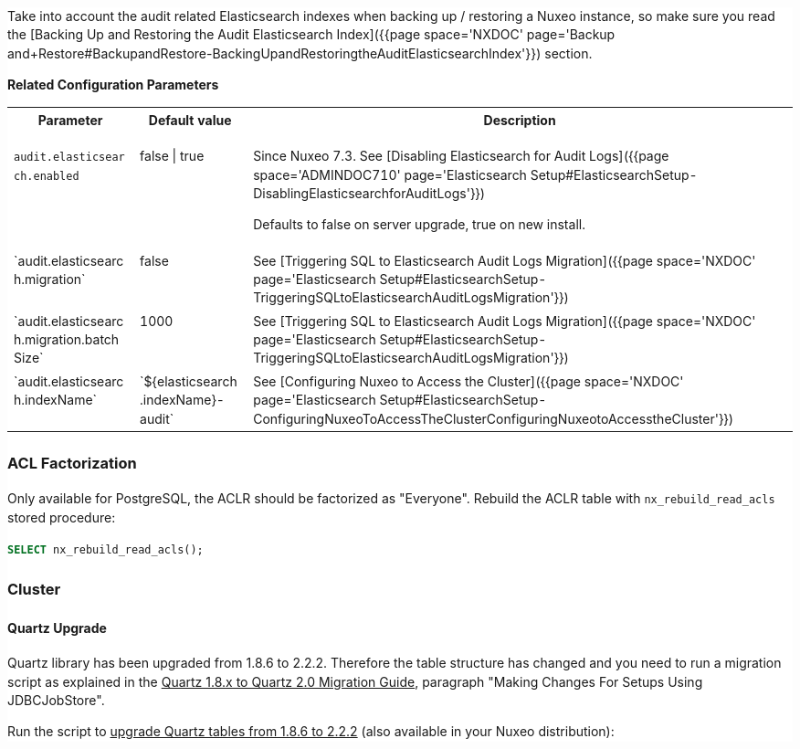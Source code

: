 Take into account the audit related Elasticsearch indexes when backing up / restoring a Nuxeo instance, so make sure you read the [Backing Up and Restoring the Audit Elasticsearch Index]({{page space='NXDOC' page='Backup and+Restore#BackupandRestore-BackingUpandRestoringtheAuditElasticsearchIndex'}}) section.

**Related Configuration Parameters**

<table><tbody><tr><th colspan="1">Parameter</th><th colspan="1">Default value</th><th colspan="1">Description</th></tr><tr><td colspan="1">

`audit.elasticsearch.enabled`

</td><td colspan="1">

false | true

</td><td colspan="1">

Since Nuxeo 7.3\. See [Disabling Elasticsearch for Audit Logs]({{page space='ADMINDOC710' page='Elasticsearch Setup#ElasticsearchSetup-DisablingElasticsearchforAuditLogs'}})

Defaults to false on server upgrade, true on new install.

</td></tr><tr><td colspan="1">`audit.elasticsearch.migration`</td><td colspan="1">false</td><td colspan="1">See [Triggering SQL to Elasticsearch Audit Logs Migration]({{page space='NXDOC' page='Elasticsearch Setup#ElasticsearchSetup-TriggeringSQLtoElasticsearchAuditLogsMigration'}})</td></tr><tr><td colspan="1">`audit.elasticsearch.migration.batchSize`</td><td colspan="1">1000</td><td colspan="1">See [Triggering SQL to Elasticsearch Audit Logs Migration]({{page space='NXDOC' page='Elasticsearch Setup#ElasticsearchSetup-TriggeringSQLtoElasticsearchAuditLogsMigration'}})</td></tr><tr><td colspan="1">`audit.elasticsearch.indexName`</td><td colspan="1">`${elasticsearch.indexName}-audit`</td><td colspan="1">See [Configuring Nuxeo to Access the Cluster]({{page space='NXDOC' page='Elasticsearch Setup#ElasticsearchSetup-ConfiguringNuxeoToAccessTheClusterConfiguringNuxeotoAccesstheCluster'}})</td></tr></tbody></table>

### ACL Factorization

</div>

Only available for PostgreSQL, the ACLR should be factorized as "Everyone". Rebuild the ACLR table with `nx_rebuild_read_acls` stored procedure:

```sql
SELECT nx_rebuild_read_acls();
```

### Cluster

#### Quartz Upgrade

Quartz library has been upgraded from 1.8.6 to 2.2.2\. Therefore the table structure has changed and you need to run a migration script as explained in the [Quartz 1.8.x to Quartz 2.0 Migration Guide](http://quartz-scheduler.org/documentation/quartz-2.x/migration-guide), paragraph "Making Changes For Setups Using JDBCJobStore".

Run the script to [upgrade Quartz tables from 1.8.6 to 2.2.2](https://raw.githubusercontent.com/nuxeo/nuxeo/7.10/nuxeo-distribution/nuxeo-distribution-resources/src/main/resources/bin/upgrade-6.0-7.10/7.3-quartz-1.8.6-2.2.2.sql) (also available in your Nuxeo distribution):
